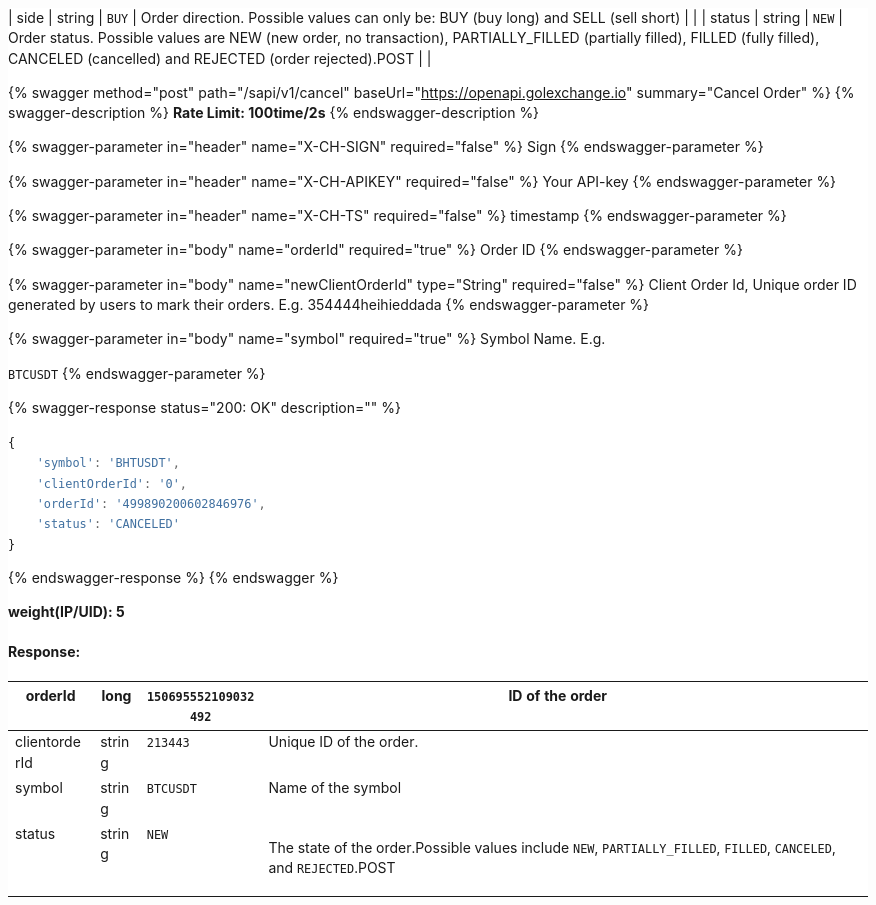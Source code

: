 | side          | string | `BUY`                | Order direction. Possible values can only be: BUY (buy long) and SELL (sell short)                                                                                                      |   |
| status        | string | `NEW`                | Order status. Possible values are NEW (new order, no transaction), PARTIALLY\_FILLED (partially filled), FILLED (fully filled), CANCELED (cancelled) and REJECTED (order rejected).POST |   |

{% swagger method="post" path="/sapi/v1/cancel" baseUrl="https://openapi.golexchange.io" summary="Cancel Order" %}
{% swagger-description %}
**Rate Limit: 100time/2s**
{% endswagger-description %}

{% swagger-parameter in="header" name="X-CH-SIGN" required="false" %}
Sign
{% endswagger-parameter %}

{% swagger-parameter in="header" name="X-CH-APIKEY" required="false" %}
Your API-key
{% endswagger-parameter %}

{% swagger-parameter in="header" name="X-CH-TS" required="false" %}
timestamp
{% endswagger-parameter %}

{% swagger-parameter in="body" name="orderId" required="true" %}
Order ID
{% endswagger-parameter %}

{% swagger-parameter in="body" name="newClientOrderId" type="String" required="false" %}
Client Order Id, Unique order ID generated by users to mark their orders. E.g. 354444heihieddada
{% endswagger-parameter %}

{% swagger-parameter in="body" name="symbol" required="true" %}
Symbol Name. E.g.

`BTCUSDT`
{% endswagger-parameter %}

{% swagger-response status="200: OK" description="" %}
```javascript
{
    'symbol': 'BHTUSDT', 
    'clientOrderId': '0', 
    'orderId': '499890200602846976', 
    'status': 'CANCELED'
}

```
{% endswagger-response %}
{% endswagger %}

**weight(IP/UID): 5**

#### Response:

| orderId       | long   | `150695552109032492` | ID of the order                                                                                                                                                                       |   |
| ------------- | ------ | -------------------- | ------------------------------------------------------------------------------------------------------------------------------------------------------------------------------------- | - |
| clientorderId | string | `213443`             | Unique ID of the order.                                                                                                                                                               |   |
| symbol        | string | `BTCUSDT`            | Name of the symbol                                                                                                                                                                    |   |
| status        | string | `NEW`                | <p>The state of the order.Possible values include <code>NEW</code>, <code>PARTIALLY_FILLED</code>, <code>FILLED</code>, <code>CANCELED</code>, and <code>REJECTED</code>.POST<br></p> |   |
